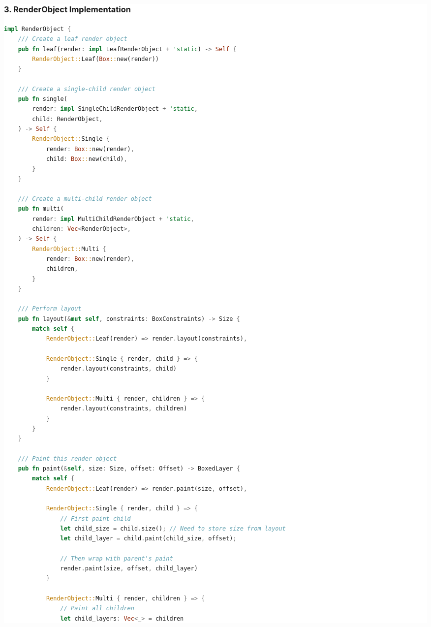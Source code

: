 
### 3. RenderObject Implementation

```rust
impl RenderObject {
    /// Create a leaf render object
    pub fn leaf(render: impl LeafRenderObject + 'static) -> Self {
        RenderObject::Leaf(Box::new(render))
    }

    /// Create a single-child render object
    pub fn single(
        render: impl SingleChildRenderObject + 'static,
        child: RenderObject,
    ) -> Self {
        RenderObject::Single {
            render: Box::new(render),
            child: Box::new(child),
        }
    }

    /// Create a multi-child render object
    pub fn multi(
        render: impl MultiChildRenderObject + 'static,
        children: Vec<RenderObject>,
    ) -> Self {
        RenderObject::Multi {
            render: Box::new(render),
            children,
        }
    }

    /// Perform layout
    pub fn layout(&mut self, constraints: BoxConstraints) -> Size {
        match self {
            RenderObject::Leaf(render) => render.layout(constraints),

            RenderObject::Single { render, child } => {
                render.layout(constraints, child)
            }

            RenderObject::Multi { render, children } => {
                render.layout(constraints, children)
            }
        }
    }

    /// Paint this render object
    pub fn paint(&self, size: Size, offset: Offset) -> BoxedLayer {
        match self {
            RenderObject::Leaf(render) => render.paint(size, offset),

            RenderObject::Single { render, child } => {
                // First paint child
                let child_size = child.size(); // Need to store size from layout
                let child_layer = child.paint(child_size, offset);

                // Then wrap with parent's paint
                render.paint(size, offset, child_layer)
            }

            RenderObject::Multi { render, children } => {
                // Paint all children
                let child_layers: Vec<_> = children
```